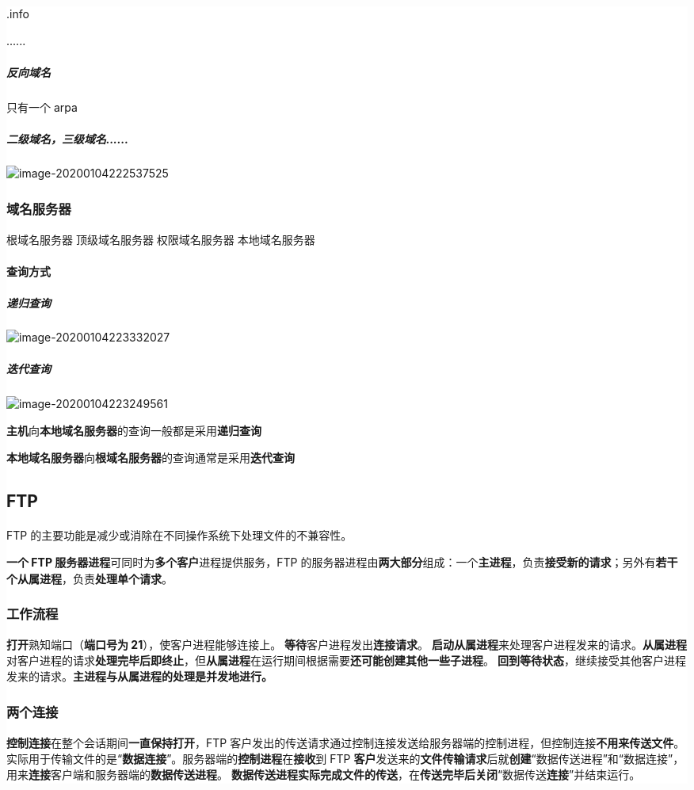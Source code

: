 .info

......

##### 反向域名

只有一个 arpa

##### 二级域名，三级域名......

![image-20200104222537525](C:\Users\Administrator\AppData\Roaming\Typora\typora-user-images\image-20200104222537525.png)

### 域名服务器

根域名服务器 
顶级域名服务器 
权限域名服务器 
本地域名服务器

#### 查询方式

##### 递归查询

![image-20200104223332027](C:\Users\Administrator\AppData\Roaming\Typora\typora-user-images\image-20200104223332027.png)

##### 迭代查询

![image-20200104223249561](C:\Users\Administrator\AppData\Roaming\Typora\typora-user-images\image-20200104223249561.png)

**主机**向**本地域名服务器**的查询一般都是采用**递归查询**

**本地域名服务器**向**根域名服务器**的查询通常是采用**迭代查询**

## FTP

FTP 的主要功能是减少或消除在不同操作系统下处理文件的不兼容性。

**一个 FTP 服务器进程**可同时为**多个客户**进程提供服务，FTP 的服务器进程由**两大部分**组成：一个**主进程**，负责**接受新的请求**；另外有**若干个从属进程**，负责**处理单个请求**。

### 工作流程

**打开**熟知端口（**端口号为 21**），使客户进程能够连接上。
**等待**客户进程发出**连接请求**。
**启动从属进程**来处理客户进程发来的请求。**从属进程**对客户进程的请求**处理完毕后即终止**，但**从属进程**在运行期间根据需要**还可能创建其他一些子进程**。
**回到等待状态**，继续接受其他客户进程发来的请求。**主进程与从属进程的处理是并发地进行。** 

### 两个连接

**控制连接**在整个会话期间**一直保持打开**，FTP 客户发出的传送请求通过控制连接发送给服务器端的控制进程，但控制连接**不用来传送文件**。
实际用于传输文件的是“**数据连接**”。服务器端的**控制进程**在**接收**到 FTP **客户**发送来的**文件传输请求**后就**创建**“数据传送进程”和“数据连接”，用来**连接**客户端和服务器端的**数据传送进程**。
**数据传送进程实际完成文件的传送**，在**传送完毕后关闭**“数据传送**连接**”并结束运行。 
